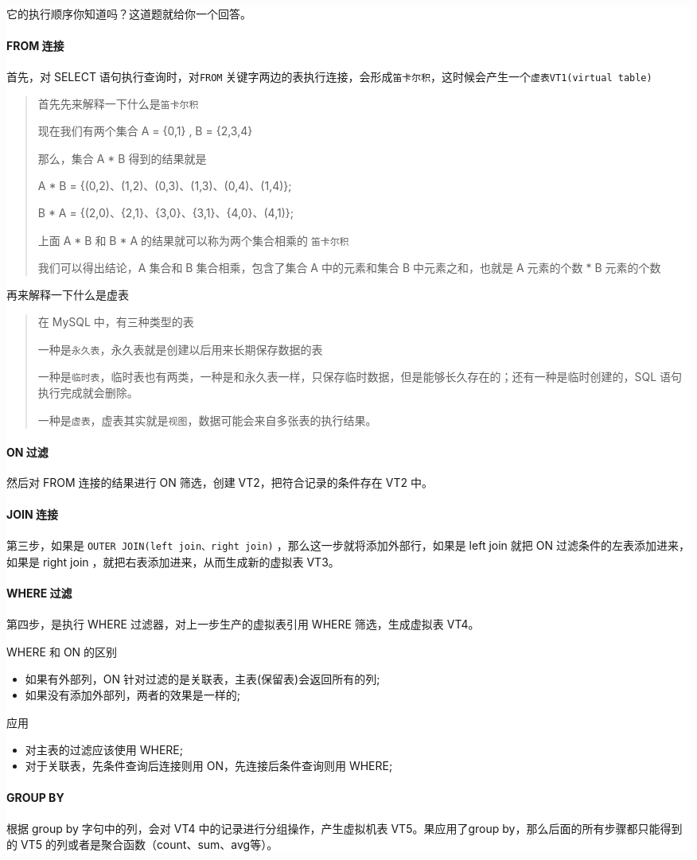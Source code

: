它的执行顺序你知道吗？这道题就给你一个回答。

#### FROM 连接

首先，对 SELECT 语句执行查询时，对`FROM` 关键字两边的表执行连接，会形成`笛卡尔积`，这时候会产生一个`虚表VT1(virtual table)`

> 首先先来解释一下什么是`笛卡尔积`
>
> 现在我们有两个集合 A = {0,1} , B = {2,3,4}
>
> 那么，集合 A * B 得到的结果就是
>
> A * B = {(0,2)、(1,2)、(0,3)、(1,3)、(0,4)、(1,4)};
>
> B * A = {(2,0)、{2,1}、{3,0}、{3,1}、{4,0}、(4,1)};
>
> 上面 A * B 和 B * A 的结果就可以称为两个集合相乘的 `笛卡尔积`
>
> 我们可以得出结论，A 集合和 B 集合相乘，包含了集合 A 中的元素和集合 B 中元素之和，也就是 A 元素的个数 * B 元素的个数

再来解释一下什么是虚表

> 在 MySQL 中，有三种类型的表
>
> 一种是`永久表`，永久表就是创建以后用来长期保存数据的表
>
> 一种是`临时表`，临时表也有两类，一种是和永久表一样，只保存临时数据，但是能够长久存在的；还有一种是临时创建的，SQL 语句执行完成就会删除。
>
> 一种是`虚表`，虚表其实就是`视图`，数据可能会来自多张表的执行结果。

#### ON 过滤

然后对 FROM 连接的结果进行 ON 筛选，创建 VT2，把符合记录的条件存在 VT2 中。

#### JOIN 连接

第三步，如果是 `OUTER JOIN(left join、right join)` ，那么这一步就将添加外部行，如果是 left join 就把 ON 过滤条件的左表添加进来，如果是 right join ，就把右表添加进来，从而生成新的虚拟表 VT3。

#### WHERE 过滤

第四步，是执行 WHERE 过滤器，对上一步生产的虚拟表引用 WHERE 筛选，生成虚拟表 VT4。

WHERE 和 ON 的区别

- 如果有外部列，ON 针对过滤的是关联表，主表(保留表)会返回所有的列;
- 如果没有添加外部列，两者的效果是一样的;

应用

- 对主表的过滤应该使用 WHERE;
- 对于关联表，先条件查询后连接则用 ON，先连接后条件查询则用 WHERE;

#### GROUP BY

根据 group by 字句中的列，会对 VT4 中的记录进行分组操作，产生虚拟机表 VT5。果应用了group by，那么后面的所有步骤都只能得到的 VT5 的列或者是聚合函数（count、sum、avg等）。
